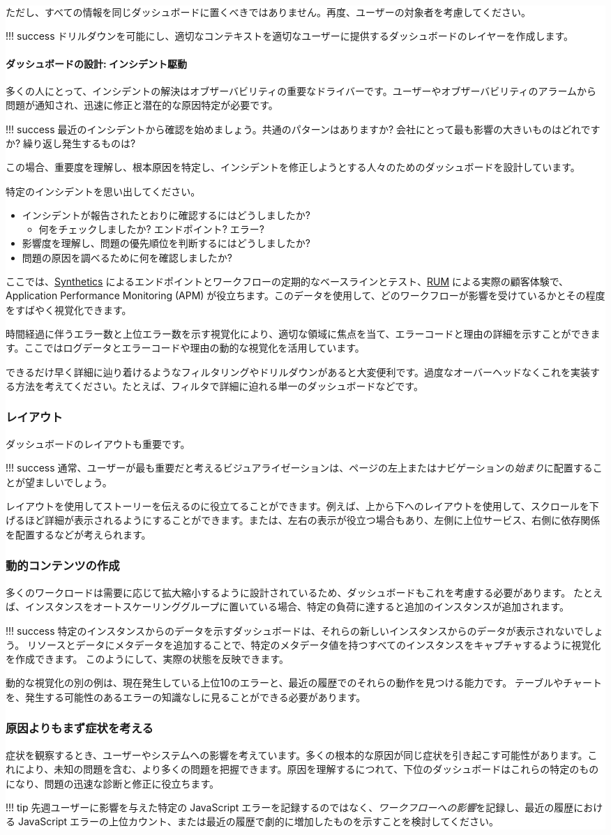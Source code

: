 ただし、すべての情報を同じダッシュボードに置くべきではありません。再度、ユーザーの対象者を考慮してください。

!!! success
    ドリルダウンを可能にし、適切なコンテキストを適切なユーザーに提供するダッシュボードのレイヤーを作成します。

#### ダッシュボードの設計: インシデント駆動

多くの人にとって、インシデントの解決はオブザーバビリティの重要なドライバーです。ユーザーやオブザーバビリティのアラームから問題が通知され、迅速に修正と潜在的な原因特定が必要です。

!!! success
    最近のインシデントから確認を始めましょう。共通のパターンはありますか? 会社にとって最も影響の大きいものはどれですか? 繰り返し発生するものは?

この場合、重要度を理解し、根本原因を特定し、インシデントを修正しようとする人々のためのダッシュボードを設計しています。

特定のインシデントを思い出してください。

* インシデントが報告されたとおりに確認するにはどうしましたか?
    * 何をチェックしましたか? エンドポイント? エラー?
* 影響度を理解し、問題の優先順位を判断するにはどうしましたか?
* 問題の原因を調べるために何を確認しましたか?

ここでは、[Synthetics](../../tools/synthetics/) によるエンドポイントとワークフローの定期的なベースラインとテスト、[RUM](../../tools/rum/) による実際の顧客体験で、Application Performance Monitoring (APM) が役立ちます。このデータを使用して、どのワークフローが影響を受けているかとその程度をすばやく視覚化できます。

時間経過に伴うエラー数と上位エラー数を示す視覚化により、適切な領域に焦点を当て、エラーコードと理由の詳細を示すことができます。ここではログデータとエラーコードや理由の動的な視覚化を活用しています。

できるだけ早く詳細に辿り着けるようなフィルタリングやドリルダウンがあると大変便利です。過度なオーバーヘッドなくこれを実装する方法を考えてください。たとえば、フィルタで詳細に迫れる単一のダッシュボードなどです。

### レイアウト

ダッシュボードのレイアウトも重要です。

!!! success
    通常、ユーザーが最も重要だと考えるビジュアライゼーションは、ページの左上またはナビゲーションの*始まり*に配置することが望ましいでしょう。

レイアウトを使用してストーリーを伝えるのに役立てることができます。例えば、上から下へのレイアウトを使用して、スクロールを下げるほど詳細が表示されるようにすることができます。または、左右の表示が役立つ場合もあり、左側に上位サービス、右側に依存関係を配置するなどが考えられます。

### 動的コンテンツの作成

多くのワークロードは需要に応じて拡大縮小するように設計されているため、ダッシュボードもこれを考慮する必要があります。 
たとえば、インスタンスをオートスケーリンググループに置いている場合、特定の負荷に達すると追加のインスタンスが追加されます。

!!! success
    特定のインスタンスからのデータを示すダッシュボードは、それらの新しいインスタンスからのデータが表示されないでしょう。 リソースとデータにメタデータを追加することで、特定のメタデータ値を持つすべてのインスタンスをキャプチャするように視覚化を作成できます。 このようにして、実際の状態を反映できます。

動的な視覚化の別の例は、現在発生している上位10のエラーと、最近の履歴でのそれらの動作を見つける能力です。 テーブルやチャートを、発生する可能性のあるエラーの知識なしに見ることができる必要があります。

### 原因よりもまず症状を考える

症状を観察するとき、ユーザーやシステムへの影響を考えています。多くの根本的な原因が同じ症状を引き起こす可能性があります。これにより、未知の問題を含む、より多くの問題を把握できます。原因を理解するにつれて、下位のダッシュボードはこれらの特定のものになり、問題の迅速な診断と修正に役立ちます。

!!! tip
    先週ユーザーに影響を与えた特定の JavaScript エラーを記録するのではなく、*ワークフローへの影響*を記録し、最近の履歴における JavaScript エラーの上位カウント、または最近の履歴で劇的に増加したものを示すことを検討してください。

